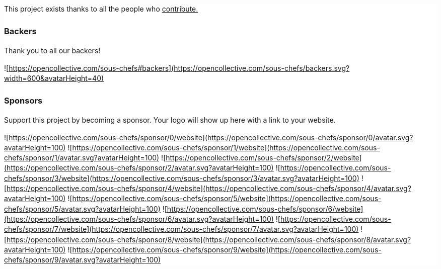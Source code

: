 This project exists thanks to all the people who [contribute.](https://opencollective.com/sous-chefs/contributors.svg?width=890&button=false)

### Backers

Thank you to all our backers!

![https://opencollective.com/sous-chefs#backers](https://opencollective.com/sous-chefs/backers.svg?width=600&avatarHeight=40)

### Sponsors

Support this project by becoming a sponsor. Your logo will show up here with a link to your website.

![https://opencollective.com/sous-chefs/sponsor/0/website](https://opencollective.com/sous-chefs/sponsor/0/avatar.svg?avatarHeight=100)
![https://opencollective.com/sous-chefs/sponsor/1/website](https://opencollective.com/sous-chefs/sponsor/1/avatar.svg?avatarHeight=100)
![https://opencollective.com/sous-chefs/sponsor/2/website](https://opencollective.com/sous-chefs/sponsor/2/avatar.svg?avatarHeight=100)
![https://opencollective.com/sous-chefs/sponsor/3/website](https://opencollective.com/sous-chefs/sponsor/3/avatar.svg?avatarHeight=100)
![https://opencollective.com/sous-chefs/sponsor/4/website](https://opencollective.com/sous-chefs/sponsor/4/avatar.svg?avatarHeight=100)
![https://opencollective.com/sous-chefs/sponsor/5/website](https://opencollective.com/sous-chefs/sponsor/5/avatar.svg?avatarHeight=100)
![https://opencollective.com/sous-chefs/sponsor/6/website](https://opencollective.com/sous-chefs/sponsor/6/avatar.svg?avatarHeight=100)
![https://opencollective.com/sous-chefs/sponsor/7/website](https://opencollective.com/sous-chefs/sponsor/7/avatar.svg?avatarHeight=100)
![https://opencollective.com/sous-chefs/sponsor/8/website](https://opencollective.com/sous-chefs/sponsor/8/avatar.svg?avatarHeight=100)
![https://opencollective.com/sous-chefs/sponsor/9/website](https://opencollective.com/sous-chefs/sponsor/9/avatar.svg?avatarHeight=100)
